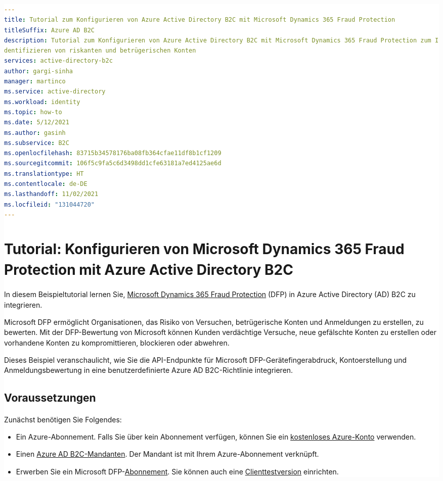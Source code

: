 ```yaml
---
title: Tutorial zum Konfigurieren von Azure Active Directory B2C mit Microsoft Dynamics 365 Fraud Protection
titleSuffix: Azure AD B2C
description: Tutorial zum Konfigurieren von Azure Active Directory B2C mit Microsoft Dynamics 365 Fraud Protection zum Identifizieren von riskanten und betrügerischen Konten
services: active-directory-b2c
author: gargi-sinha
manager: martinco
ms.service: active-directory
ms.workload: identity
ms.topic: how-to
ms.date: 5/12/2021
ms.author: gasinh
ms.subservice: B2C
ms.openlocfilehash: 83715b34578176ba08fb364cfae11df8b1cf1209
ms.sourcegitcommit: 106f5c9fa5c6d3498dd1cfe63181a7ed4125ae6d
ms.translationtype: HT
ms.contentlocale: de-DE
ms.lasthandoff: 11/02/2021
ms.locfileid: "131044720"
---
```

# <a name="tutorial-configure-microsoft-dynamics-365-fraud-protection-with-azure-active-directory-b2c"></a>Tutorial: Konfigurieren von Microsoft Dynamics 365 Fraud Protection mit Azure Active Directory B2C

In diesem Beispieltutorial lernen Sie, [Microsoft Dynamics 365 Fraud Protection](/dynamics365/fraud-protection/overview) (DFP) in Azure Active Directory (AD) B2C zu integrieren.

Microsoft DFP ermöglicht Organisationen, das Risiko von Versuchen, betrügerische Konten und Anmeldungen zu erstellen, zu bewerten. Mit der DFP-Bewertung von Microsoft können Kunden verdächtige Versuche, neue gefälschte Konten zu erstellen oder vorhandene Konten zu kompromittieren, blockieren oder abwehren.

Dieses Beispiel veranschaulicht, wie Sie die API-Endpunkte für Microsoft DFP-Gerätefingerabdruck, Kontoerstellung und Anmeldungsbewertung in eine benutzerdefinierte Azure AD B2C-Richtlinie integrieren.

## <a name="prerequisites"></a>Voraussetzungen

Zunächst benötigen Sie Folgendes:

- Ein Azure-Abonnement. Falls Sie über kein Abonnement verfügen, können Sie ein [kostenloses Azure-Konto](https://azure.microsoft.com/free/) verwenden.

- Einen [Azure AD B2C-Mandanten](./tutorial-create-tenant.md). Der Mandant ist mit Ihrem Azure-Abonnement verknüpft.

- Erwerben Sie ein Microsoft DFP-[Abonnement](https://dynamics.microsoft.com/pricing/#Sales). Sie können auch eine [Clienttestversion](https://dynamics.microsoft.com/ai/fraud-protection/signin/?RU=https%3A%2F%2Fdfp.microsoft.com%2Fsignin) einrichten.
